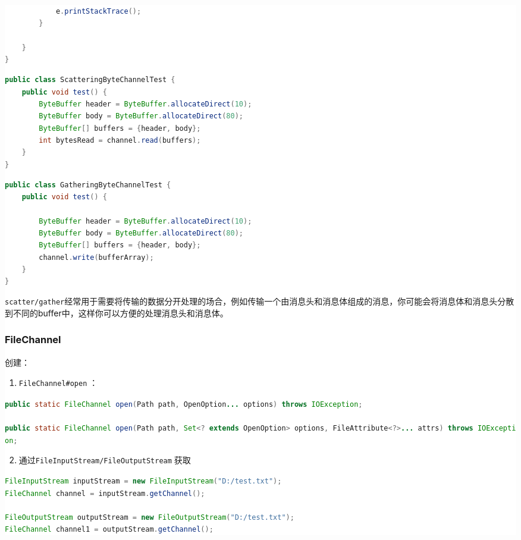```java
            e.printStackTrace();
        }

    }
}
```

```java
public class ScatteringByteChannelTest {
    public void test() {
        ByteBuffer header = ByteBuffer.allocateDirect(10);
        ByteBuffer body = ByteBuffer.allocateDirect(80);
        ByteBuffer[] buffers = {header, body};
        int bytesRead = channel.read(buffers);
    }
}
```

```java
public class GatheringByteChannelTest {
    public void test() {

        ByteBuffer header = ByteBuffer.allocateDirect(10);
        ByteBuffer body = ByteBuffer.allocateDirect(80);
        ByteBuffer[] buffers = {header, body};
        channel.write(bufferArray);
    }
}
```

`scatter/gather`经常用于需要将传输的数据分开处理的场合，例如传输一个由消息头和消息体组成的消息，你可能会将消息体和消息头分散到不同的buffer中，这样你可以方便的处理消息头和消息体。

### FileChannel

创建：

1. `FileChannel#open` ：

```java
public static FileChannel open(Path path, OpenOption... options) throws IOException;

public static FileChannel open(Path path, Set<? extends OpenOption> options, FileAttribute<?>... attrs) throws IOException;
```

2. 通过`FileInputStream/FileOutputStream` 获取

```java
FileInputStream inputStream = new FileInputStream("D:/test.txt");
FileChannel channel = inputStream.getChannel();

FileOutputStream outputStream = new FileOutputStream("D:/test.txt");
FileChannel channel1 = outputStream.getChannel();
```
